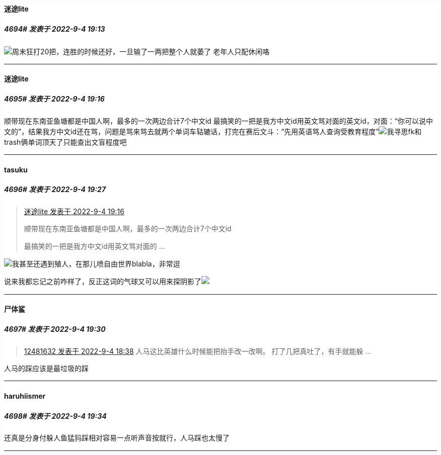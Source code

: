 ####  迷途lite  
##### 4694#       发表于 2022-9-4 19:13

<img src="https://static.saraba1st.com/image/smiley/face2017/081.png" referrerpolicy="no-referrer">周末狂打20把，连胜的时候还好，一旦输了一两把整个人就萎了
老年人只配休闲咯

*****

####  迷途lite  
##### 4695#       发表于 2022-9-4 19:16

顺带现在东南亚鱼塘都是中国人啊，最多的一次两边合计7个中文id 
最搞笑的一把是我方中文id用英文骂对面的英文id，对面：“你可以说中文的”，结果我方中文id还在骂，问题是骂来骂去就两个单词车轱辘话，打完在赛后文斗：“先用英语骂人查询受教育程度”<img src="https://static.saraba1st.com/image/smiley/face2017/067.png" referrerpolicy="no-referrer">我寻思fk和trash俩单词顶天了只能查出文盲程度吧



*****

####  tasuku  
##### 4696#       发表于 2022-9-4 19:27

<blockquote><a href="httphttps://bbs.saraba1st.com/2b/forum.php?mod=redirect&amp;goto=findpost&amp;pid=57338222&amp;ptid=2088652" target="_blank">迷途lite 发表于 2022-9-4 19:16</a>

顺带现在东南亚鱼塘都是中国人啊，最多的一次两边合计7个中文id 

最搞笑的一把是我方中文id用英文骂对面的 ...</blockquote>
<img src="https://static.saraba1st.com/image/smiley/face2017/024.png" referrerpolicy="no-referrer">我甚至还遇到殖人，在那儿喷自由世界blabla，非常逗

说来我都忘记之前咋样了，反正这词的气球又可以用来探阴影了<img src="https://static.saraba1st.com/image/smiley/face2017/012.png" referrerpolicy="no-referrer">



*****

####  尸体鲨  
##### 4697#       发表于 2022-9-4 19:30

<blockquote><a href="httphttps://bbs.saraba1st.com/2b/forum.php?mod=redirect&amp;goto=findpost&amp;pid=57337787&amp;ptid=2088652" target="_blank">12481632 发表于 2022-9-4 18:38</a>
人马这比英雄什么时候能把抬手改一改啊。
打了几把真吐了，有手就能躲 ...</blockquote>
人马的踩应该是最垃圾的踩

*****

####  haruhiismer  
##### 4698#       发表于 2022-9-4 19:34

还真是分身付躲人鱼猛犸踩相对容易一点听声音按就行，人马踩也太慢了



*****
